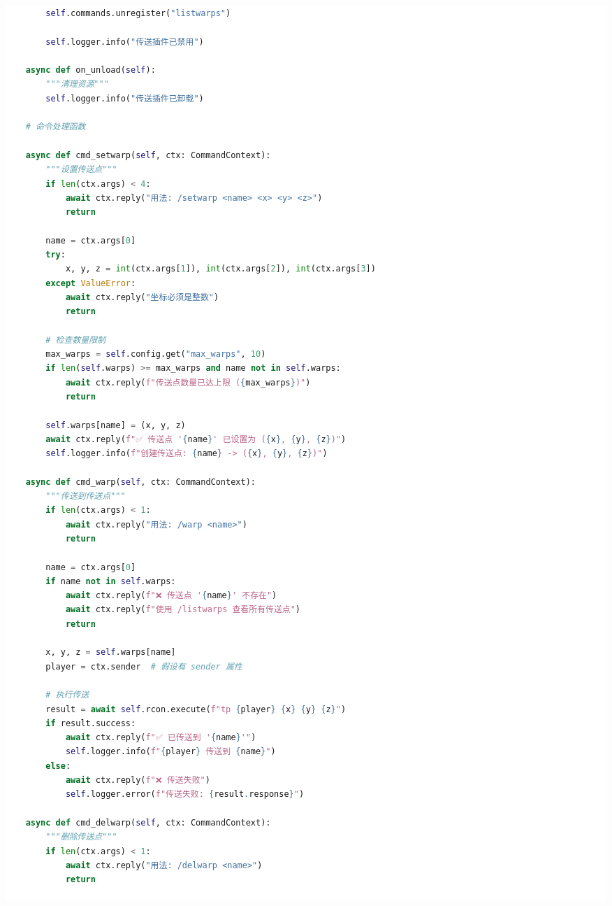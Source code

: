 ```python
        self.commands.unregister("listwarps")
        
        self.logger.info("传送插件已禁用")
    
    async def on_unload(self):
        """清理资源"""
        self.logger.info("传送插件已卸载")
    
    # 命令处理函数
    
    async def cmd_setwarp(self, ctx: CommandContext):
        """设置传送点"""
        if len(ctx.args) < 4:
            await ctx.reply("用法: /setwarp <name> <x> <y> <z>")
            return
        
        name = ctx.args[0]
        try:
            x, y, z = int(ctx.args[1]), int(ctx.args[2]), int(ctx.args[3])
        except ValueError:
            await ctx.reply("坐标必须是整数")
            return
        
        # 检查数量限制
        max_warps = self.config.get("max_warps", 10)
        if len(self.warps) >= max_warps and name not in self.warps:
            await ctx.reply(f"传送点数量已达上限 ({max_warps})")
            return
        
        self.warps[name] = (x, y, z)
        await ctx.reply(f"✅ 传送点 '{name}' 已设置为 ({x}, {y}, {z})")
        self.logger.info(f"创建传送点: {name} -> ({x}, {y}, {z})")
    
    async def cmd_warp(self, ctx: CommandContext):
        """传送到传送点"""
        if len(ctx.args) < 1:
            await ctx.reply("用法: /warp <name>")
            return
        
        name = ctx.args[0]
        if name not in self.warps:
            await ctx.reply(f"❌ 传送点 '{name}' 不存在")
            await ctx.reply(f"使用 /listwarps 查看所有传送点")
            return
        
        x, y, z = self.warps[name]
        player = ctx.sender  # 假设有 sender 属性
        
        # 执行传送
        result = await self.rcon.execute(f"tp {player} {x} {y} {z}")
        if result.success:
            await ctx.reply(f"✅ 已传送到 '{name}'")
            self.logger.info(f"{player} 传送到 {name}")
        else:
            await ctx.reply(f"❌ 传送失败")
            self.logger.error(f"传送失败: {result.response}")
    
    async def cmd_delwarp(self, ctx: CommandContext):
        """删除传送点"""
        if len(ctx.args) < 1:
            await ctx.reply("用法: /delwarp <name>")
            return
        
```
